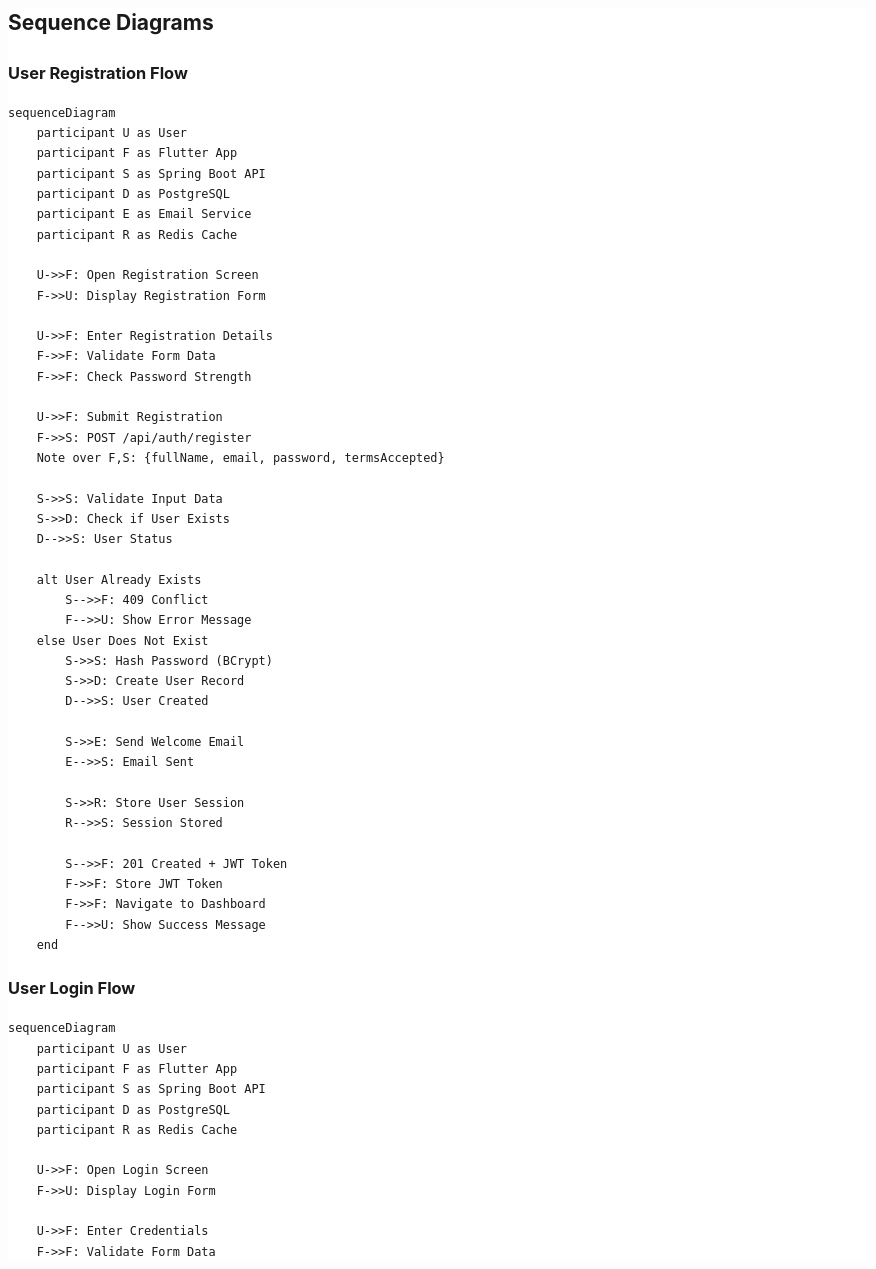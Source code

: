
## Sequence Diagrams

### User Registration Flow
```mermaid
sequenceDiagram
    participant U as User
    participant F as Flutter App
    participant S as Spring Boot API
    participant D as PostgreSQL
    participant E as Email Service
    participant R as Redis Cache

    U->>F: Open Registration Screen
    F->>U: Display Registration Form
    
    U->>F: Enter Registration Details
    F->>F: Validate Form Data
    F->>F: Check Password Strength
    
    U->>F: Submit Registration
    F->>S: POST /api/auth/register
    Note over F,S: {fullName, email, password, termsAccepted}
    
    S->>S: Validate Input Data
    S->>D: Check if User Exists
    D-->>S: User Status
    
    alt User Already Exists
        S-->>F: 409 Conflict
        F-->>U: Show Error Message
    else User Does Not Exist
        S->>S: Hash Password (BCrypt)
        S->>D: Create User Record
        D-->>S: User Created
        
        S->>E: Send Welcome Email
        E-->>S: Email Sent
        
        S->>R: Store User Session
        R-->>S: Session Stored
        
        S-->>F: 201 Created + JWT Token
        F->>F: Store JWT Token
        F->>F: Navigate to Dashboard
        F-->>U: Show Success Message
    end
```

### User Login Flow
```mermaid
sequenceDiagram
    participant U as User
    participant F as Flutter App
    participant S as Spring Boot API
    participant D as PostgreSQL
    participant R as Redis Cache

    U->>F: Open Login Screen
    F->>U: Display Login Form
    
    U->>F: Enter Credentials
    F->>F: Validate Form Data
```